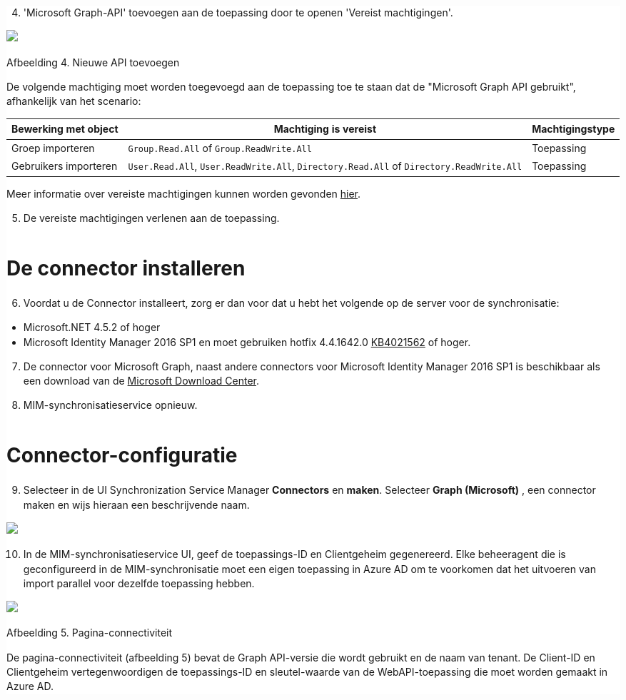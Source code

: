 4.  'Microsoft Graph-API' toevoegen aan de toepassing door te openen 'Vereist machtigingen'.

![](media/microsoft-identity-manager-2016-ma-graph/908788fbf8c3c75101f7b663a8d78a4b.png)

Afbeelding 4. Nieuwe API toevoegen

De volgende machtiging moet worden toegevoegd aan de toepassing toe te staan dat de "Microsoft Graph API gebruikt", afhankelijk van het scenario:

| Bewerking met object | Machtiging is vereist                                                                  | Machtigingstype |
|-----------------------|--------------------------------------------------------------------------------------|-----------------|
| Groep importeren          | `Group.Read.All` of `Group.ReadWrite.All`                                                | Toepassing     |
| Gebruikers importeren           | `User.Read.All`, `User.ReadWrite.All`, `Directory.Read.All` of `Directory.ReadWrite.All` | Toepassing     |

Meer informatie over vereiste machtigingen kunnen worden gevonden [hier](https://developer.microsoft.com/en-us/graph/docs/concepts/permissions_reference).

5. De vereiste machtigingen verlenen aan de toepassing.


<a name="installing-the-connector"></a>De connector installeren
========================

6.  Voordat u de Connector installeert, zorg er dan voor dat u hebt het volgende op de server voor de synchronisatie: 

 - Microsoft.NET 4.5.2 of hoger
 - Microsoft Identity Manager 2016 SP1 en moet gebruiken hotfix 4.4.1642.0 [KB4021562](https://www.microsoft.com/en-us/download/details.aspx?id=55794) of hoger.

7. De connector voor Microsoft Graph, naast andere connectors voor Microsoft Identity Manager 2016 SP1 is beschikbaar als een download van de [Microsoft Download Center](https://www.microsoft.com/en-us/download/details.aspx?id=51495).

8.  MIM-synchronisatieservice opnieuw.
 
<a name="connector-configuration"></a>Connector-configuratie
=======================


9.  Selecteer in de UI Synchronization Service Manager **Connectors** en **maken**.
Selecteer **Graph (Microsoft)** , een connector maken en wijs hieraan een beschrijvende naam.

![](media/microsoft-identity-manager-2016-graph-b2b-scenario/d95c6b2cc7951b607388cbd25920d7d0.png)


10. In de MIM-synchronisatieservice UI, geef de toepassings-ID en Clientgeheim gegenereerd. Elke beheeragent die is geconfigureerd in de MIM-synchronisatie moet een eigen toepassing in Azure AD om te voorkomen dat het uitvoeren van import parallel voor dezelfde toepassing hebben.


![](media/microsoft-identity-manager-2016-ma-graph/77c2eb73bab8d5187da06293938f5fd9.png)

Afbeelding 5. Pagina-connectiviteit

De pagina-connectiviteit (afbeelding 5) bevat de Graph API-versie die wordt gebruikt en de naam van tenant. De Client-ID en Clientgeheim vertegenwoordigen de toepassings-ID en sleutel-waarde van de WebAPI-toepassing die moet worden gemaakt in Azure AD.
